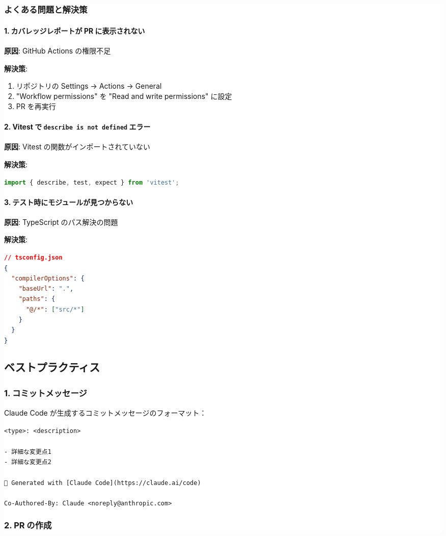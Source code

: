 ### よくある問題と解決策

#### 1. カバレッジレポートが PR に表示されない

**原因**: GitHub Actions の権限不足

**解決策**:
1. リポジトリの Settings → Actions → General
2. "Workflow permissions" を "Read and write permissions" に設定
3. PR を再実行

#### 2. Vitest で `describe is not defined` エラー

**原因**: Vitest の関数がインポートされていない

**解決策**:
```typescript
import { describe, test, expect } from 'vitest';
```

#### 3. テスト時にモジュールが見つからない

**原因**: TypeScript のパス解決の問題

**解決策**:
```json
// tsconfig.json
{
  "compilerOptions": {
    "baseUrl": ".",
    "paths": {
      "@/*": ["src/*"]
    }
  }
}
```

## ベストプラクティス

### 1. コミットメッセージ

Claude Code が生成するコミットメッセージのフォーマット：
```
<type>: <description>

- 詳細な変更点1
- 詳細な変更点2

🤖 Generated with [Claude Code](https://claude.ai/code)

Co-Authored-By: Claude <noreply@anthropic.com>
```

### 2. PR の作成
